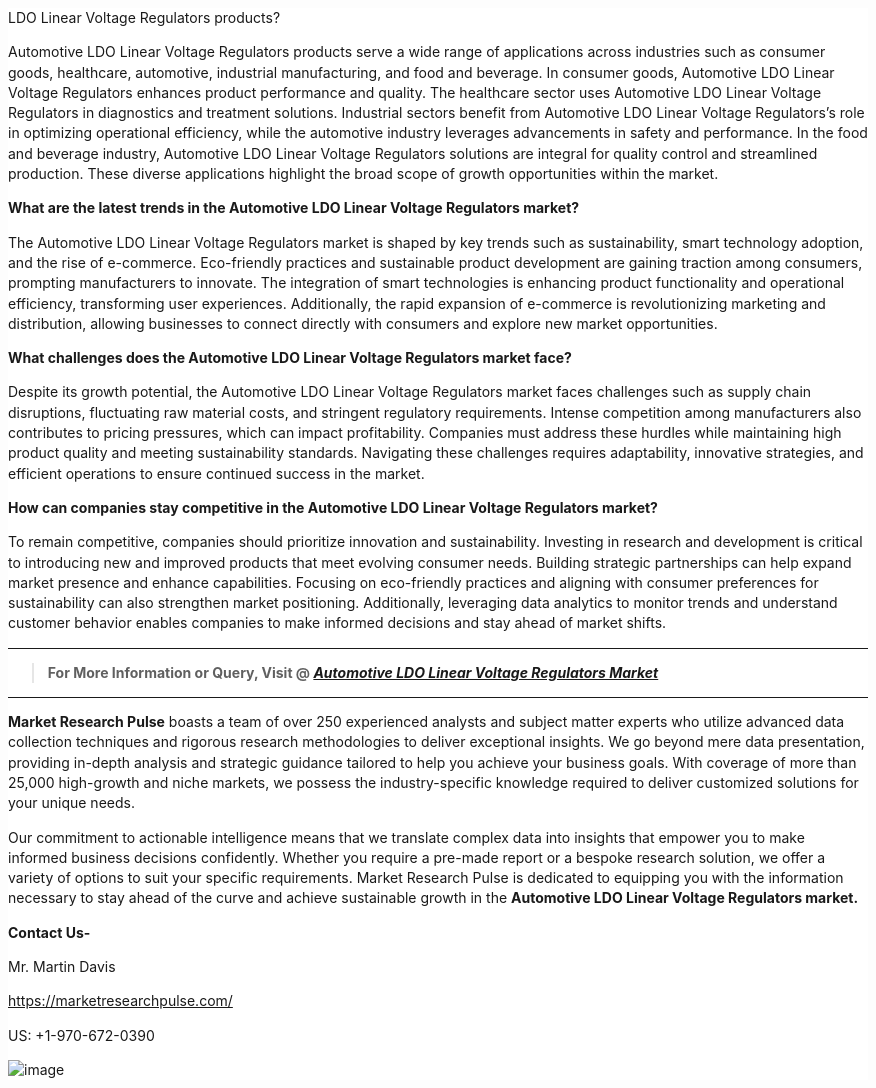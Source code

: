 LDO Linear Voltage Regulators products?</strong></p><p>Automotive LDO Linear Voltage Regulators products serve a wide range of applications across industries such as consumer goods, healthcare, automotive, industrial manufacturing, and food and beverage. In consumer goods, Automotive LDO Linear Voltage Regulators enhances product performance and quality. The healthcare sector uses Automotive LDO Linear Voltage Regulators in diagnostics and treatment solutions. Industrial sectors benefit from Automotive LDO Linear Voltage Regulators&rsquo;s role in optimizing operational efficiency, while the automotive industry leverages advancements in safety and performance. In the food and beverage industry, Automotive LDO Linear Voltage Regulators solutions are integral for quality control and streamlined production. These diverse applications highlight the broad scope of growth opportunities within the market.</p><p><strong>What are the latest trends in the Automotive LDO Linear Voltage Regulators market?</strong></p><p>The Automotive LDO Linear Voltage Regulators market is shaped by key trends such as sustainability, smart technology adoption, and the rise of e-commerce. Eco-friendly practices and sustainable product development are gaining traction among consumers, prompting manufacturers to innovate. The integration of smart technologies is enhancing product functionality and operational efficiency, transforming user experiences. Additionally, the rapid expansion of e-commerce is revolutionizing marketing and distribution, allowing businesses to connect directly with consumers and explore new market opportunities.</p><p><strong>What challenges does the Automotive LDO Linear Voltage Regulators market face?</strong></p><p>Despite its growth potential, the Automotive LDO Linear Voltage Regulators market faces challenges such as supply chain disruptions, fluctuating raw material costs, and stringent regulatory requirements. Intense competition among manufacturers also contributes to pricing pressures, which can impact profitability. Companies must address these hurdles while maintaining high product quality and meeting sustainability standards. Navigating these challenges requires adaptability, innovative strategies, and efficient operations to ensure continued success in the market.</p><p><strong>How can companies stay competitive in the Automotive LDO Linear Voltage Regulators market?</strong></p><p>To remain competitive, companies should prioritize innovation and sustainability. Investing in research and development is critical to introducing new and improved products that meet evolving consumer needs. Building strategic partnerships can help expand market presence and enhance capabilities. Focusing on eco-friendly practices and aligning with consumer preferences for sustainability can also strengthen market positioning. Additionally, leveraging data analytics to monitor trends and understand customer behavior enables companies to make informed decisions and stay ahead of market shifts.</p><hr /><blockquote><p><strong>For More Information or Query, Visit @&nbsp;<em><a href="https://marketresearchpulse.com/report/75711/automotive-ldo-linear-voltage-regulators-market?utm_source=Linkedin&utm_medium=022">Automotive LDO Linear Voltage Regulators Market</a></em></strong></p></blockquote><hr /><p><strong>Market Research Pulse</strong> boasts a team of over 250 experienced analysts and subject matter experts who utilize advanced data collection techniques and rigorous research methodologies to deliver exceptional insights. We go beyond mere data presentation, providing in-depth analysis and strategic guidance tailored to help you achieve your business goals. With coverage of more than 25,000 high-growth and niche markets, we possess the industry-specific knowledge required to deliver customized solutions for your unique needs.</p><p>Our commitment to actionable intelligence means that we translate complex data into insights that empower you to make informed business decisions confidently. Whether you require a pre-made report or a bespoke research solution, we offer a variety of options to suit your specific requirements. Market Research Pulse is dedicated to equipping you with the information necessary to stay ahead of the curve and achieve sustainable growth in the <strong>Automotive LDO Linear Voltage Regulators market.</strong></p><p><strong>Contact Us-</strong></p><p>Mr. Martin Davis</p><p>https://marketresearchpulse.com/</p><p>US: +1-970-672-0390</p>
![image](https://github.com/user-attachments/assets/1b2438ba-ee52-4545-9fc4-667d16bd42c1)

